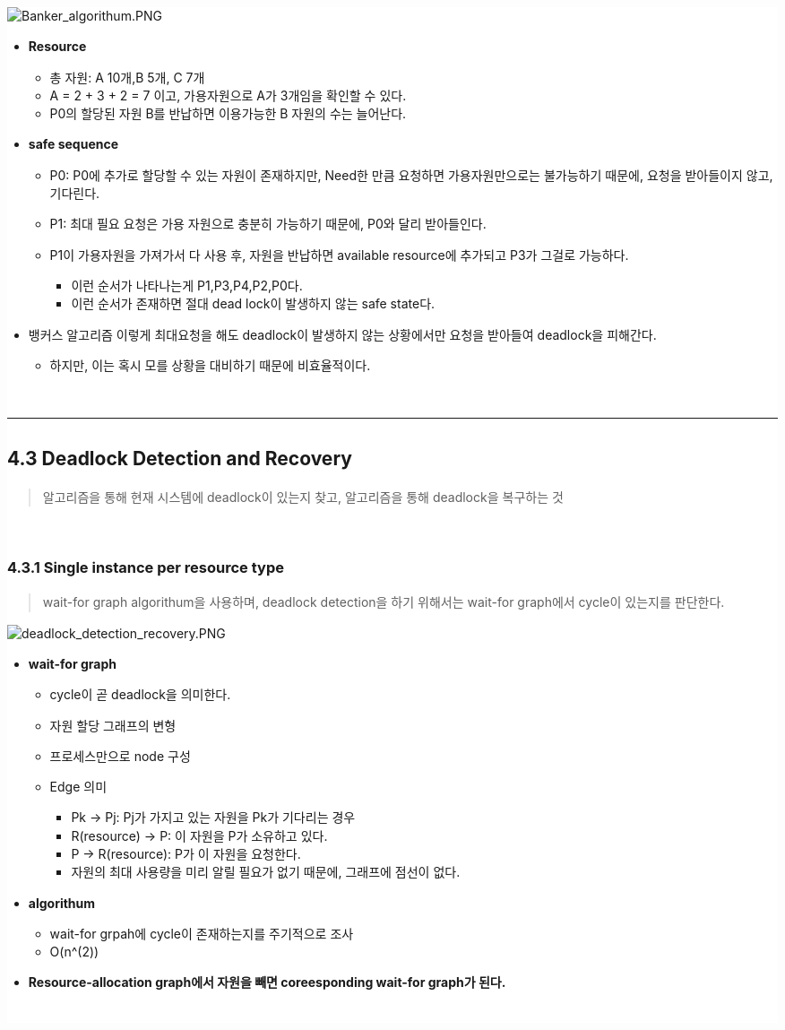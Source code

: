 ![Banker_algorithum.PNG](https://user-images.githubusercontent.com/78094972/167449405-f2a65211-5ccf-412b-b8da-6ea500ab81d3.PNG)

- **Resource**

  - 총 자원: A 10개,B 5개, C 7개
  - A = 2 + 3 + 2 = 7 이고, 가용자원으로 A가 3개임을 확인할 수 있다.
  - P0의 할당된 자원 B를 반납하면 이용가능한 B 자원의 수는 늘어난다.

- **safe sequence**

  - P0: P0에 추가로 할당할 수 있는 자원이 존재하지만, Need한 만큼 요청하면 가용자원만으로는 불가능하기 때문에, 요청을 받아들이지 않고, 기다린다.

  - P1: 최대 필요 요청은 가용 자원으로 충분히 가능하기 때문에, P0와 달리 받아들인다.

  - P1이 가용자원을 가져가서 다 사용 후, 자원을 반납하면 available resource에 추가되고 P3가 그걸로 가능하다.
    - 이런 순서가 나타나는게 P1,P3,P4,P2,P0다.
    - 이런 순서가 존재하면 절대 dead lock이 발생하지 않는 safe state다.

- 뱅커스 알고리즘 이렇게 최대요청을 해도 deadlock이 발생하지 않는 상황에서만 요청을 받아들여 deadlock을 피해간다.
  - 하지만, 이는 혹시 모를 상황을 대비하기 때문에 비효율적이다.

<br>

---

## 4.3 Deadlock Detection and Recovery

> 알고리즘을 통해 현재 시스템에 deadlock이 있는지 찾고, 알고리즘을 통해 deadlock을 복구하는 것

<br>

### 4.3.1 Single instance per resource type

> wait-for graph algorithum을 사용하며, deadlock detection을 하기 위해서는 wait-for graph에서 cycle이 있는지를 판단한다.

![deadlock_detection_recovery.PNG](https://user-images.githubusercontent.com/78094972/167449417-473a5dfa-cfdb-4ec7-9655-6338e5baca3b.PNG)

- **wait-for graph**

  - cycle이 곧 deadlock을 의미한다.
  - 자원 할당 그래프의 변형
  - 프로세스만으로 node 구성
  - Edge 의미

    - Pk → Pj: Pj가 가지고 있는 자원을 Pk가 기다리는 경우
    - R(resource) → P: 이 자원을 P가 소유하고 있다.
    - P -> R(resource): P가 이 자원을 요청한다.
    - 자원의 최대 사용량을 미리 알릴 필요가 없기 때문에, 그래프에 점선이 없다.

- **algorithum**

  - wait-for grpah에 cycle이 존재하는지를 주기적으로 조사
  - O(n^(2))

- **Resource-allocation graph에서 자원을 빼면 coreesponding wait-for graph가 된다.**

<br>
